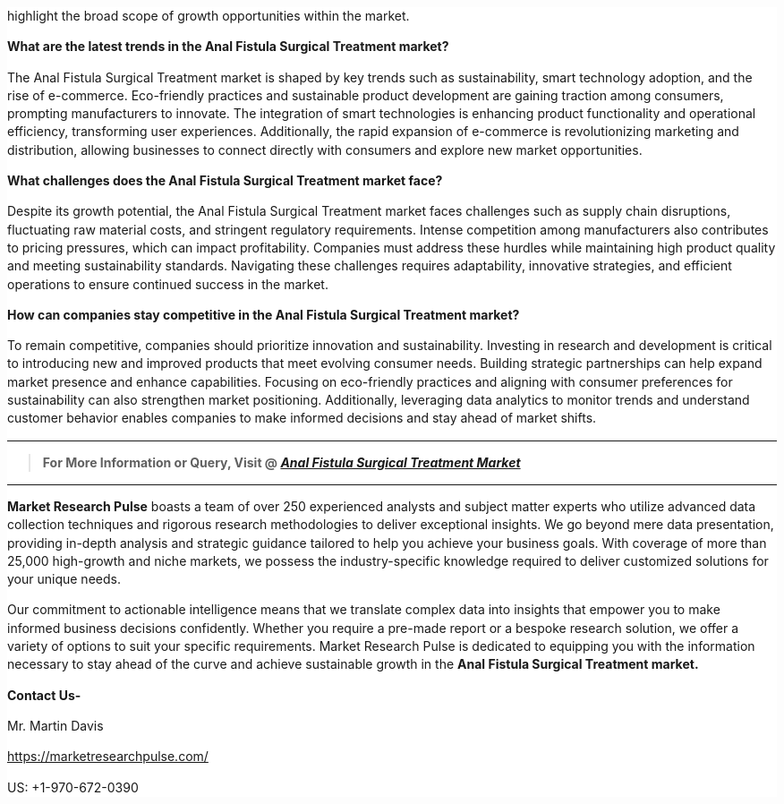 highlight the broad scope of growth opportunities within the market.</p><p><strong>What are the latest trends in the Anal Fistula Surgical Treatment market?</strong></p><p>The Anal Fistula Surgical Treatment market is shaped by key trends such as sustainability, smart technology adoption, and the rise of e-commerce. Eco-friendly practices and sustainable product development are gaining traction among consumers, prompting manufacturers to innovate. The integration of smart technologies is enhancing product functionality and operational efficiency, transforming user experiences. Additionally, the rapid expansion of e-commerce is revolutionizing marketing and distribution, allowing businesses to connect directly with consumers and explore new market opportunities.</p><p><strong>What challenges does the Anal Fistula Surgical Treatment market face?</strong></p><p>Despite its growth potential, the Anal Fistula Surgical Treatment market faces challenges such as supply chain disruptions, fluctuating raw material costs, and stringent regulatory requirements. Intense competition among manufacturers also contributes to pricing pressures, which can impact profitability. Companies must address these hurdles while maintaining high product quality and meeting sustainability standards. Navigating these challenges requires adaptability, innovative strategies, and efficient operations to ensure continued success in the market.</p><p><strong>How can companies stay competitive in the Anal Fistula Surgical Treatment market?</strong></p><p>To remain competitive, companies should prioritize innovation and sustainability. Investing in research and development is critical to introducing new and improved products that meet evolving consumer needs. Building strategic partnerships can help expand market presence and enhance capabilities. Focusing on eco-friendly practices and aligning with consumer preferences for sustainability can also strengthen market positioning. Additionally, leveraging data analytics to monitor trends and understand customer behavior enables companies to make informed decisions and stay ahead of market shifts.</p><hr /><blockquote><p><strong>For More Information or Query, Visit @&nbsp;<em><a href="https://marketresearchpulse.com/report/81345/anal-fistula-surgical-treatment-market?utm_source=Linkedin&utm_medium=029">Anal Fistula Surgical Treatment Market</a></em></strong></p></blockquote><hr /><p><strong>Market Research Pulse</strong> boasts a team of over 250 experienced analysts and subject matter experts who utilize advanced data collection techniques and rigorous research methodologies to deliver exceptional insights. We go beyond mere data presentation, providing in-depth analysis and strategic guidance tailored to help you achieve your business goals. With coverage of more than 25,000 high-growth and niche markets, we possess the industry-specific knowledge required to deliver customized solutions for your unique needs.</p><p>Our commitment to actionable intelligence means that we translate complex data into insights that empower you to make informed business decisions confidently. Whether you require a pre-made report or a bespoke research solution, we offer a variety of options to suit your specific requirements. Market Research Pulse is dedicated to equipping you with the information necessary to stay ahead of the curve and achieve sustainable growth in the <strong>Anal Fistula Surgical Treatment market.</strong></p><p><strong>Contact Us-</strong></p><p>Mr. Martin Davis</p><p>https://marketresearchpulse.com/</p><p>US: +1-970-672-0390</p>
